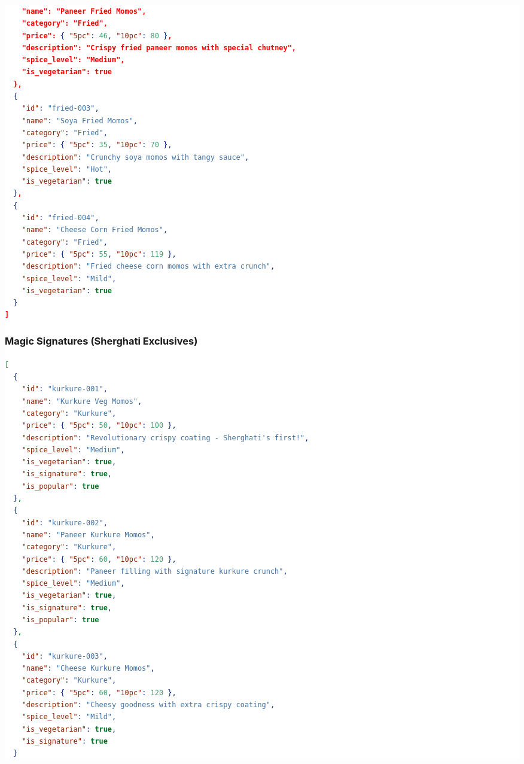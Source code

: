 ```json
    "name": "Paneer Fried Momos",
    "category": "Fried",
    "price": { "5pc": 46, "10pc": 80 },
    "description": "Crispy fried paneer momos with special chutney",
    "spice_level": "Medium",
    "is_vegetarian": true
  },
  {
    "id": "fried-003",
    "name": "Soya Fried Momos",
    "category": "Fried",
    "price": { "5pc": 35, "10pc": 70 },
    "description": "Crunchy soya momos with tangy sauce",
    "spice_level": "Hot",
    "is_vegetarian": true
  },
  {
    "id": "fried-004",
    "name": "Cheese Corn Fried Momos",
    "category": "Fried",
    "price": { "5pc": 55, "10pc": 119 },
    "description": "Fried cheese corn momos with extra crunch",
    "spice_level": "Mild",
    "is_vegetarian": true
  }
]
```

### **Magic Signatures (Sherghati Exclusives)**
```json
[
  {
    "id": "kurkure-001",
    "name": "Kurkure Veg Momos",
    "category": "Kurkure",
    "price": { "5pc": 50, "10pc": 100 },
    "description": "Revolutionary crispy coating - Sherghati's first!",
    "spice_level": "Medium",
    "is_vegetarian": true,
    "is_signature": true,
    "is_popular": true
  },
  {
    "id": "kurkure-002",
    "name": "Paneer Kurkure Momos",
    "category": "Kurkure",
    "price": { "5pc": 60, "10pc": 120 },
    "description": "Paneer filling with signature kurkure crunch",
    "spice_level": "Medium",
    "is_vegetarian": true,
    "is_signature": true,
    "is_popular": true
  },
  {
    "id": "kurkure-003",
    "name": "Cheese Kurkure Momos",
    "category": "Kurkure",
    "price": { "5pc": 60, "10pc": 120 },
    "description": "Cheesy goodness with extra crispy coating",
    "spice_level": "Mild",
    "is_vegetarian": true,
    "is_signature": true
  }
```